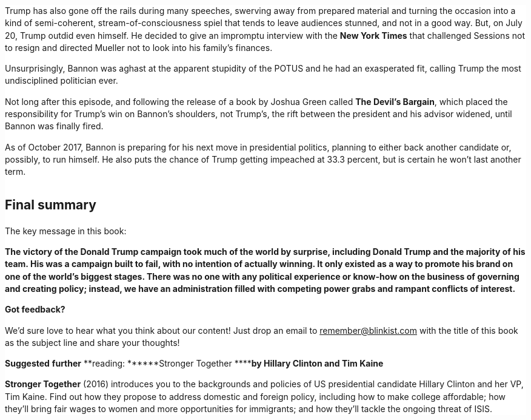 Trump has also gone off the rails during many speeches, swerving away from prepared material and turning the occasion into a kind of semi-coherent, stream-of-consciousness spiel that tends to leave audiences stunned, and not in a good way. But, on July 20, Trump outdid even himself. He decided to give an impromptu interview with the **New York Times** that challenged Sessions not to resign and directed Mueller not to look into his family’s finances.

Unsurprisingly, Bannon was aghast at the apparent stupidity of the POTUS and he had an exasperated fit, calling Trump the most undisciplined politician ever.

Not long after this episode, and following the release of a book by Joshua Green called **The Devil’s Bargain**, which placed the responsibility for Trump’s win on Bannon’s shoulders, not Trump’s, the rift between the president and his advisor widened, until Bannon was finally fired.

As of October 2017, Bannon is preparing for his next move in presidential politics, planning to either back another candidate or, possibly, to run himself. He also puts the chance of Trump getting impeached at 33.3 percent, but is certain he won’t last another term.

## Final summary

The key message in this book:

**The victory of the Donald Trump campaign took much of the world by surprise, including Donald Trump and the majority of his team. His was a campaign built to fail, with no intention of actually winning. It only existed as a way to promote his brand on one of the world’s biggest stages. There was no one with any political experience or know-how on the business of governing and creating policy; instead, we have an administration filled with competing power grabs and rampant conflicts of interest.**

**Got feedback?**

We’d sure love to hear what you think about our content! Just drop an email to remember@blinkist.com with the title of this book as the subject line and share your thoughts!

**Suggested** **further** **reading: ******Stronger Together ******by Hillary Clinton and Tim Kaine**

**Stronger Together** (2016) introduces you to the backgrounds and policies of US presidential candidate Hillary Clinton and her VP, Tim Kaine. Find out how they propose to address domestic and foreign policy, including how to make college affordable; how they’ll bring fair wages to women and more opportunities for immigrants; and how they’ll tackle the ongoing threat of ISIS.
